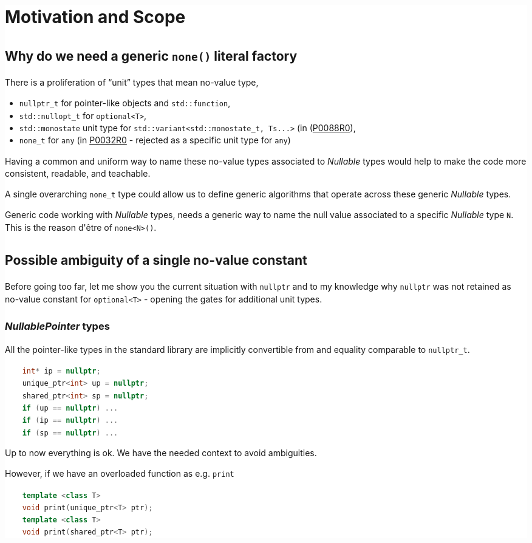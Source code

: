        
</table>

# Motivation and Scope

## Why do we need a generic `none()` literal factory

There is a proliferation of “unit” types that mean no-value type,

* `nullptr_t` for pointer-like objects and `std::function`,
* `std::nullopt_t` for `optional<T>`,
* `std::monostate` unit type for `std::variant<std::monostate_t, Ts...>` (in ([P0088R0]),
* `none_t` for `any` (in [P0032R0] - rejected as a specific unit type for `any`)

Having a common and uniform way to name these no-value types associated to
*Nullable* types would help to make the code more consistent, readable, and
teachable.

A single overarching `none_t` type could allow us to define generic algorithms
that operate across these generic *Nullable* types.

Generic code working with *Nullable* types, needs a generic way to name the null
value associated to a specific *Nullable* type `N`. This is the reason d'être of  `none<N>()`.

## Possible ambiguity of a single no-value constant

Before going too far, let me show you the current situation with `nullptr` and to
my knowledge why `nullptr` was not retained as no-value constant for
`optional<T>` - opening the gates for additional unit types.

### *NullablePointer* types

All the pointer-like types in the standard library are implicitly convertible
from and equality comparable to `nullptr_t`.

```c++
	int* ip = nullptr;
	unique_ptr<int> up = nullptr;
	shared_ptr<int> sp = nullptr;
    if (up == nullptr) ...
    if (ip == nullptr) ...
	if (sp == nullptr) ...
```

Up to now everything is ok. We have the needed context to avoid ambiguities.

However, if we have an overloaded function as e.g. `print`

```c++
	template <class T>
	void print(unique_ptr<T> ptr);
	template <class T>
	void print(shared_ptr<T> ptr);
```


[N4381]: http://www.open-std.org/jtc1/sc22/wg21/docs/papers/2015/n4381.html "Suggested Design for Customization Points"
[N4617]: http://www.open-std.org/jtc1/sc22/wg21/docs/papers/2016/n4617.pdf "N4617 - Working Draft, C++ Extensions for Library Fundamentals, Version 2 DTS"
[P0032R0]: http://www.open-std.org/jtc1/sc22/wg21/docs/papers/2015/p0032r0.pdf "Homogeneous interface for variant, any and optional"
[P0042R0]: http://www.open-std.org/jtc1/sc22/wg21/docs/papers/2015/p0042r0.pdf "std::recover: undoing type erasure"
[P0050R0]: http://www.open-std.org/jtc1/sc22/wg21/docs/papers/2015/p0050r0.pdf "C++ generic match function"
[P0088R0]: http://www.open-std.org/jtc1/sc22/wg21/docs/papers/2015/p0088r0.pdf "Variant: a type-safe union that is rarely invalid (v5)"  
[P0091R0]: http://www.open-std.org/jtc1/sc22/wg21/docs/papers/2015/p0091r0.html "Template parameter deduction for constructors (Rev. 3)"
[P0338R3]: http://www.open-std.org/jtc1/sc22/wg21/docs/papers/2018/p0338r3.pdf "C++ generic factories"
[P0343R1]: http://www.open-std.org/JTC1/SC22/WG21/docs/papers/2017/p0343r1.pdf "Meta-programming High-Order functions"
[P0650R2]: http://www.open-std.org/JTC1/SC22/WG21/docs/papers/2018/p0650r2.pdf "C++ Monadic interface"  
[P0786R1]: http://www.open-std.org/jtc1/sc22/wg21/docs/papers/2018/p0786r1.html "*ValuedOrError* and *ValueOrNone* types"
[LWG 2510]: http://cplusplus.github.io/LWG/lwg-active.html#2510 "Tag types should not be DefaultConstructible"
[CWG 1518]: http://open-std.org/JTC1/SC22/WG21/docs/cwg_active.html#1518 "Explicit default constructors and copy-list-initialization" 
[CWG 1630]: http://open-std.org/JTC1/SC22/WG21/docs/cwg_defects.html#1630 "Multiple default constructor templates" 
[SUM_TYPE]: https://github.com/viboes/std-make/tree/master/include/experimental/fundamental/v3/sum_type "Generic Sum Types"